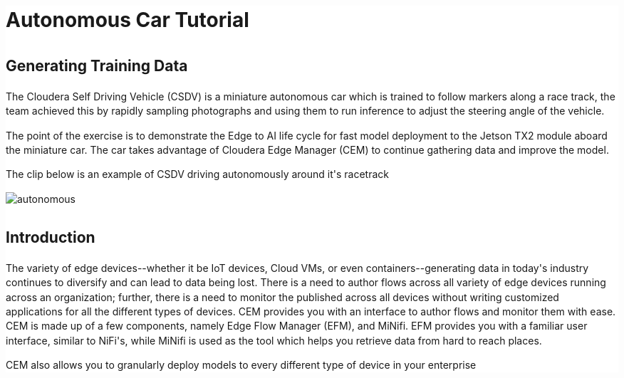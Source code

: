 
# Autonomous Car Tutorial

## Generating Training Data

The Cloudera Self Driving Vehicle (CSDV) is a miniature autonomous car which is trained to follow markers along a race track, the team achieved this by rapidly sampling photographs and using them to run inference to adjust the steering angle of the vehicle.

The point of the exercise is to demonstrate the Edge to AI life cycle for fast model deployment to the Jetson TX2 module aboard the miniature car. The car takes advantage of Cloudera Edge Manager (CEM) to continue gathering data and improve the model.

The clip below is an example of CSDV driving autonomously around it's racetrack

![autonomous](./documentation/assets/images/tutorial1/autonomous.gif)

## Introduction

The variety of edge devices--whether it be IoT devices, Cloud VMs, or even containers--generating data in today's industry continues to diversify and can lead to data being lost. There is a need to author flows across all variety of edge devices running across an organization; further, there is a need to monitor the published across all devices without writing customized applications for all the different types of devices. CEM provides you with an interface to author flows and monitor them with ease. CEM is made up of a few components, namely Edge Flow Manager (EFM), and MiNifi. EFM provides you with a familiar user interface, similar to NiFi's, while MiNifi is used as the tool which helps you retrieve data from hard to reach places.

CEM also allows you to granularly deploy models to every different type of device in your enterprise
